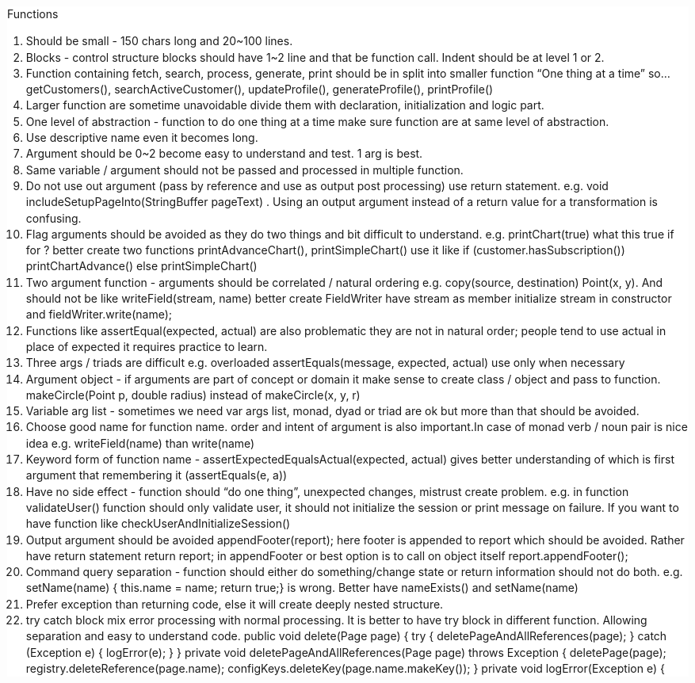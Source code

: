 


Functions
1. Should be small - 150 chars long and 20~100 lines.
2. Blocks - control structure blocks should have 1~2 line and that be function call. Indent should be at level 1 or 2.
3. Function containing fetch, search, process, generate, print should be in split into smaller function “One thing at a time” so… getCustomers(), searchActiveCustomer(), updateProfile(), generateProfile(), printProfile() 
4. Larger function are sometime unavoidable divide them with declaration, initialization and logic part.
5. One level of abstraction - function to do one thing at a time make sure function are at same level of abstraction.
6. Use descriptive name even it becomes long.
7. Argument should be 0~2 become easy to understand and test. 1 arg is best.
8. Same variable / argument should not be passed and processed in multiple function.
9. Do not use out argument (pass by reference and use as output post processing) use return statement. e.g. void includeSetupPageInto(StringBuffer pageText) . Using an output argument instead of a return value for a transformation is confusing.
10.  Flag arguments should be avoided as they do two things and bit difficult to understand. e.g. printChart(true) what this true if for ? better create two functions printAdvanceChart(), printSimpleChart() use it like if (customer.hasSubscription()) printChartAdvance() else printSimpleChart()
11. Two argument function - arguments should be correlated / natural ordering e.g. copy(source, destination) Point(x, y). And should not be like writeField(stream, name) better create FieldWriter have stream as member initialize stream in constructor and fieldWriter.write(name); 
12.  Functions like assertEqual(expected, actual) are also problematic they are not in natural order; people tend to use actual in place of expected it requires practice to learn.
13. Three args / triads are difficult e.g. overloaded assertEquals(message, expected, actual) use only when necessary
14. Argument object - if arguments are part of concept or domain it make sense to create class / object and pass to function. makeCircle(Point p, double radius) instead of makeCircle(x, y, r)
15. Variable arg list - sometimes we need var args list, monad, dyad or triad are ok but more than that should be avoided.
16. Choose good name for function name. order and intent of argument is also important.In case of monad verb / noun pair is nice idea e.g. writeField(name) than write(name) 
17. Keyword form of function name - assertExpectedEqualsActual(expected, actual) gives better understanding of which is first argument that remembering it (assertEquals(e, a))
18. Have no side effect -  function should “do one thing”, unexpected changes, mistrust create problem. e.g. in function validateUser() function should only validate user, it should not initialize the session or print message on failure. If you want to have function like checkUserAndInitializeSession() 
19. Output argument should be avoided appendFooter(report); here footer is appended to report which should be avoided. Rather have return statement return report; in appendFooter or best option is to call on object itself report.appendFooter();
20. Command query separation - function should either do something/change state or return information should not do both. e.g. setName(name) { this.name = name; return true;} is wrong. Better have nameExists() and setName(name)
21. Prefer exception than returning code, else it will create deeply nested structure.
22. try catch block mix error processing with normal processing. It is better to have try block in different function. Allowing separation and easy to understand code.
        public void delete(Page page) {
try {
deletePageAndAllReferences(page);
}
catch (Exception e) {
logError(e);
}
}
private void deletePageAndAllReferences(Page page) throws Exception {
deletePage(page);
registry.deleteReference(page.name);
configKeys.deleteKey(page.name.makeKey());
}
private void logError(Exception e) {